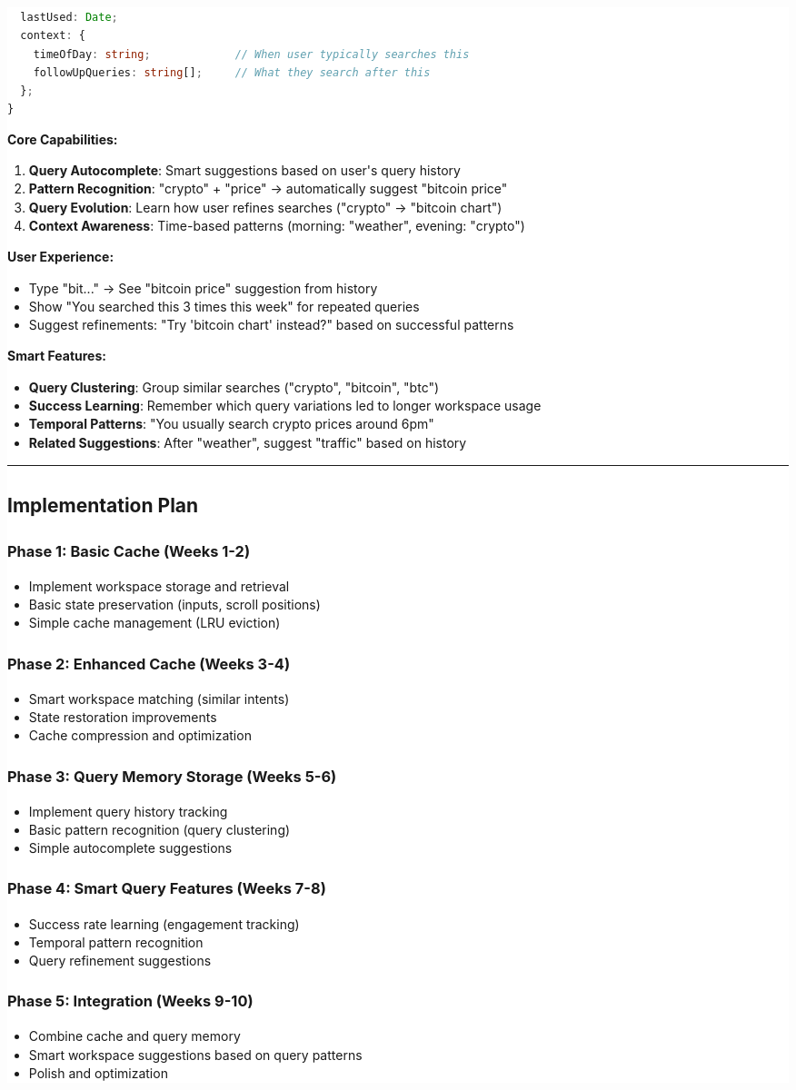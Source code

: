 ```typescript
  lastUsed: Date;
  context: {
    timeOfDay: string;             // When user typically searches this
    followUpQueries: string[];     // What they search after this
  };
}
```

**Core Capabilities:**
1. **Query Autocomplete**: Smart suggestions based on user's query history
2. **Pattern Recognition**: "crypto" + "price" → automatically suggest "bitcoin price"
3. **Query Evolution**: Learn how user refines searches ("crypto" → "bitcoin chart")
4. **Context Awareness**: Time-based patterns (morning: "weather", evening: "crypto")

**User Experience:**
- Type "bit..." → See "bitcoin price" suggestion from history
- Show "You searched this 3 times this week" for repeated queries
- Suggest refinements: "Try 'bitcoin chart' instead?" based on successful patterns

**Smart Features:**
- **Query Clustering**: Group similar searches ("crypto", "bitcoin", "btc") 
- **Success Learning**: Remember which query variations led to longer workspace usage
- **Temporal Patterns**: "You usually search crypto prices around 6pm"
- **Related Suggestions**: After "weather", suggest "traffic" based on history

---

## Implementation Plan

### **Phase 1: Basic Cache (Weeks 1-2)**
- Implement workspace storage and retrieval
- Basic state preservation (inputs, scroll positions)
- Simple cache management (LRU eviction)

### **Phase 2: Enhanced Cache (Weeks 3-4)**
- Smart workspace matching (similar intents)
- State restoration improvements
- Cache compression and optimization

### **Phase 3: Query Memory Storage (Weeks 5-6)**
- Implement query history tracking
- Basic pattern recognition (query clustering)
- Simple autocomplete suggestions

### **Phase 4: Smart Query Features (Weeks 7-8)**
- Success rate learning (engagement tracking)
- Temporal pattern recognition
- Query refinement suggestions

### **Phase 5: Integration (Weeks 9-10)**
- Combine cache and query memory
- Smart workspace suggestions based on query patterns
- Polish and optimization
